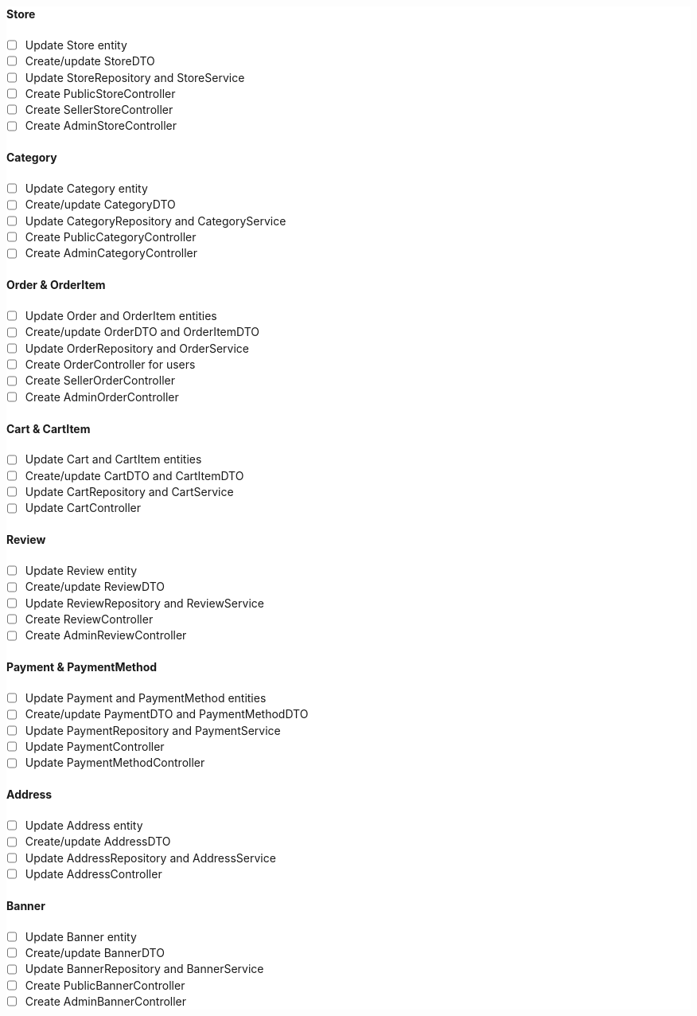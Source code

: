 #### Store
- [ ] Update Store entity
- [ ] Create/update StoreDTO
- [ ] Update StoreRepository and StoreService
- [ ] Create PublicStoreController
- [ ] Create SellerStoreController
- [ ] Create AdminStoreController

#### Category
- [ ] Update Category entity
- [ ] Create/update CategoryDTO
- [ ] Update CategoryRepository and CategoryService
- [ ] Create PublicCategoryController
- [ ] Create AdminCategoryController

#### Order & OrderItem
- [ ] Update Order and OrderItem entities
- [ ] Create/update OrderDTO and OrderItemDTO
- [ ] Update OrderRepository and OrderService
- [ ] Create OrderController for users
- [ ] Create SellerOrderController
- [ ] Create AdminOrderController

#### Cart & CartItem
- [ ] Update Cart and CartItem entities
- [ ] Create/update CartDTO and CartItemDTO
- [ ] Update CartRepository and CartService
- [ ] Update CartController

#### Review
- [ ] Update Review entity
- [ ] Create/update ReviewDTO
- [ ] Update ReviewRepository and ReviewService
- [ ] Create ReviewController
- [ ] Create AdminReviewController

#### Payment & PaymentMethod
- [ ] Update Payment and PaymentMethod entities
- [ ] Create/update PaymentDTO and PaymentMethodDTO
- [ ] Update PaymentRepository and PaymentService
- [ ] Update PaymentController
- [ ] Update PaymentMethodController

#### Address
- [ ] Update Address entity
- [ ] Create/update AddressDTO
- [ ] Update AddressRepository and AddressService
- [ ] Update AddressController

#### Banner
- [ ] Update Banner entity
- [ ] Create/update BannerDTO
- [ ] Update BannerRepository and BannerService
- [ ] Create PublicBannerController
- [ ] Create AdminBannerController
